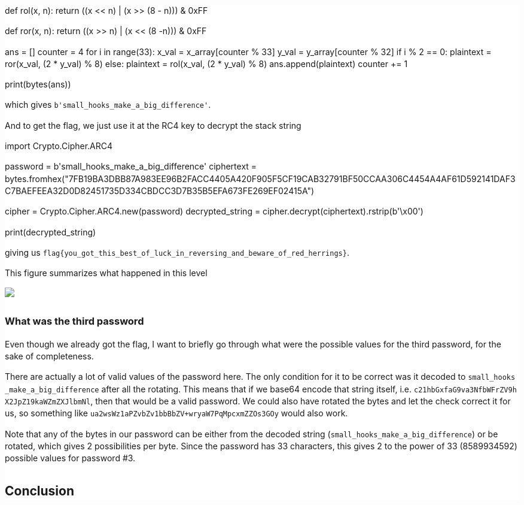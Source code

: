 def rol(x, n):
    return ((x << n) | (x \>> (8 \- n))) & 0xFF

def ror(x, n):
    return ((x \>> n) | (x << (8 \-n))) & 0xFF

ans \= \[\]
counter \= 4
for i in range(33):
    x\_val \= x\_array\[counter % 33\]
    y\_val \= y\_array\[counter % 32\]
    if i % 2 \== 0:
        plaintext \= ror(x\_val, (2 \* y\_val) % 8)
    else:
        plaintext \= rol(x\_val, (2 \* y\_val) % 8)
    ans.append(plaintext)
    counter += 1

print(bytes(ans))

which gives `b'small_hooks_make_a_big_difference'`.

And to get the flag, we just use it at the RC4 key to decrypt the stack string

import Crypto.Cipher.ARC4

password \= b'small\_hooks\_make\_a\_big\_difference'
ciphertext \= bytes.fromhex("7FB19BA3DBB87A983EE96B2FACC4405A420F905F5CF19CAB32791BF50CCAA306C4454A4AF61D592141DAF3C7BAEFEEA32D0D82451735D334CBDCC3D7B35B5EFA673FE269EF02415A")

cipher \= Crypto.Cipher.ARC4.new(password)
decrypted\_string \= cipher.decrypt(ciphertext).rstrip(b'\\x00')

print(decrypted\_string)

giving us `flag{you_got_this_best_of_luck_in_reversing_and_beware_of_red_herrings}`.

This figure summarizes what happened in this level

[![](https://github.com/JLeow00/malwarebytes-crackme-3/raw/main/images/figure_45.png)](https://github.com/JLeow00/malwarebytes-crackme-3/blob/main/images/figure_45.png)

### What was the third password

Even though we already got the flag, I want to briefly go through what were the possible values for the third password, for the sake of completeness.

There are actually a lot of valid values of the password here. The only condition for it to be correct was it decoded to `small_hooks_make_a_big_difference` after all the rotating. This means that if we base64 encode that string itself, i.e. `c21hbGxfaG9va3NfbWFrZV9hX2JpZ19kaWZmZXJlbmNl`, then that would be a valid password. We could also have rotated the bytes and let the check correct it for us, so something like `ua2wsWz1aPZvbZv1bbBbZV+wryaW7PqMpcxmZZOs3GOy` would also work.

Note that any of the bytes in our password can be either from the decoded string (`small_hooks_make_a_big_difference`) or be rotated, which gives 2 possibilities per byte. Since the password has 33 characters, this gives 2 to the power of 33 (8589934592) possible values for password #3.

## Conclusion
